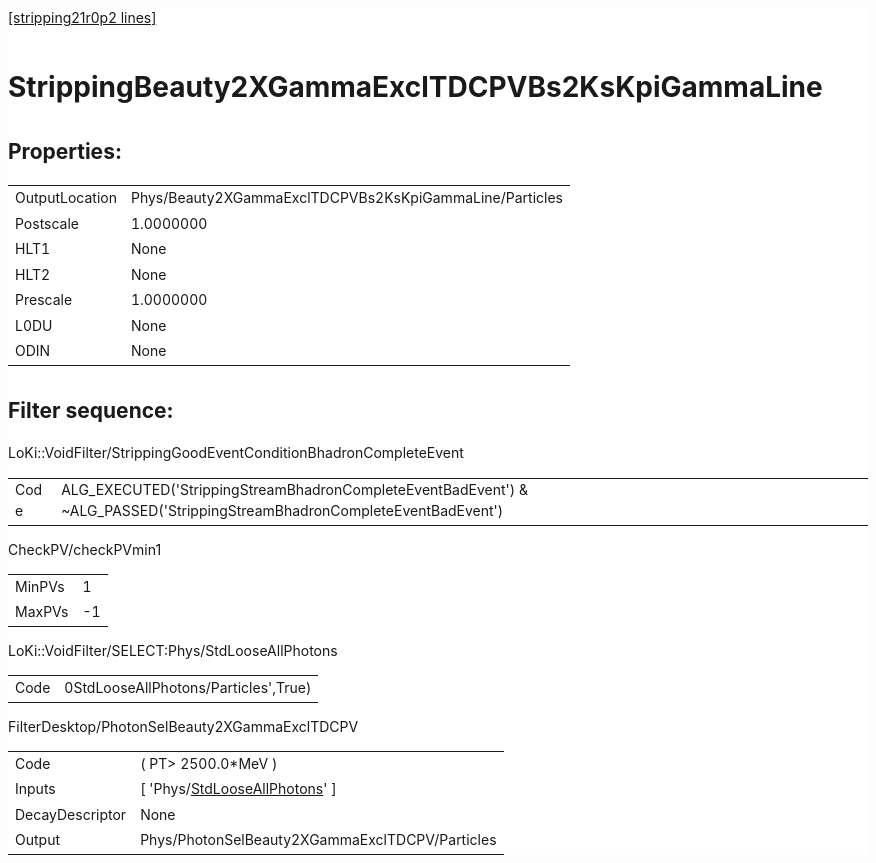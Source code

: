 [[stripping21r0p2 lines]](./stripping21r0p2-index)

# StrippingBeauty2XGammaExclTDCPVBs2KsKpiGammaLine

## Properties:

|                |                                                        |
|----------------|--------------------------------------------------------|
| OutputLocation | Phys/Beauty2XGammaExclTDCPVBs2KsKpiGammaLine/Particles |
| Postscale      | 1.0000000                                              |
| HLT1           | None                                                   |
| HLT2           | None                                                   |
| Prescale       | 1.0000000                                              |
| L0DU           | None                                                   |
| ODIN           | None                                                   |

## Filter sequence:

LoKi::VoidFilter/StrippingGoodEventConditionBhadronCompleteEvent

|      |                                                                                                                          |
|------|--------------------------------------------------------------------------------------------------------------------------|
| Code | ALG_EXECUTED('StrippingStreamBhadronCompleteEventBadEvent') & ~ALG_PASSED('StrippingStreamBhadronCompleteEventBadEvent') |

CheckPV/checkPVmin1

|        |     |
|--------|-----|
| MinPVs | 1   |
| MaxPVs | -1  |

LoKi::VoidFilter/SELECT:Phys/StdLooseAllPhotons

|      |                                      |
|------|--------------------------------------|
| Code | 0StdLooseAllPhotons/Particles',True) |

FilterDesktop/PhotonSelBeauty2XGammaExclTDCPV

|                 |                                                                                         |
|-----------------|-----------------------------------------------------------------------------------------|
| Code            | ( PT\> 2500.0\*MeV )                                                                    |
| Inputs          | [ 'Phys/[StdLooseAllPhotons](./stripping21r0p2-commonparticles-stdlooseallphotons)' ] |
| DecayDescriptor | None                                                                                    |
| Output          | Phys/PhotonSelBeauty2XGammaExclTDCPV/Particles                                          |
